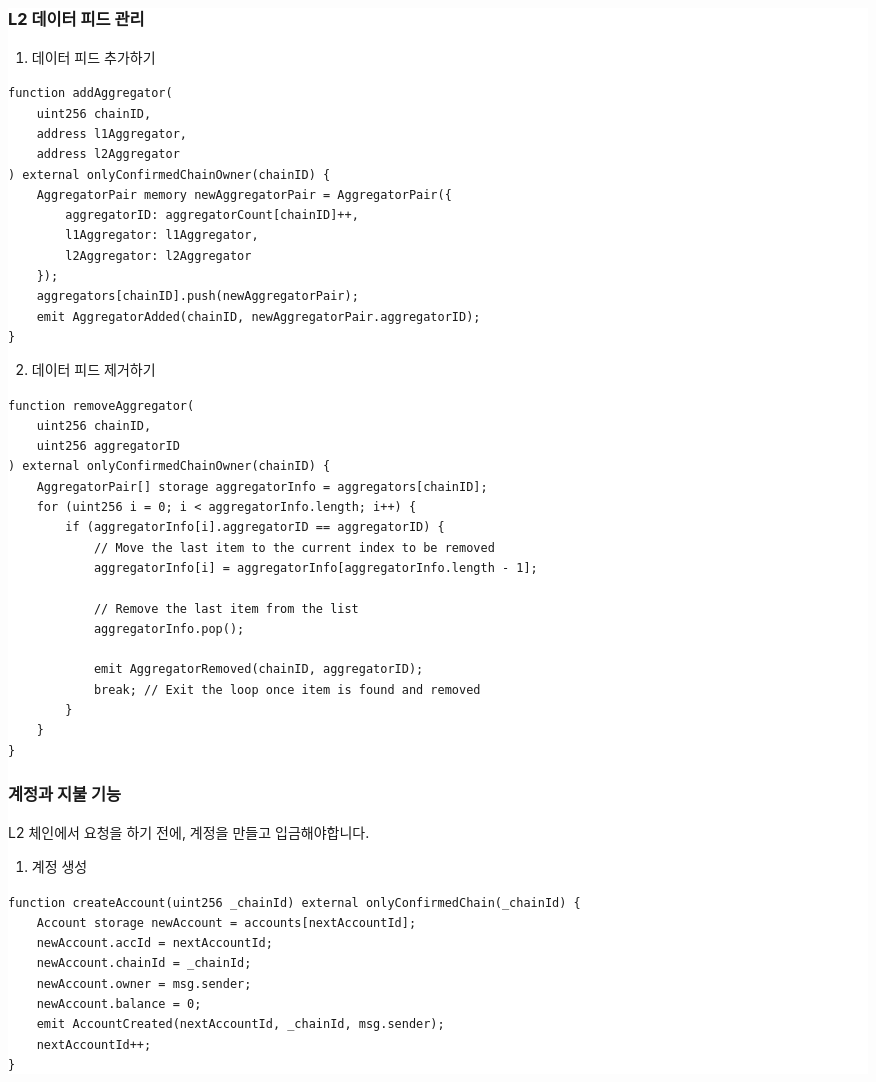 ### L2 데이터 피드 관리

1. 데이터 피드 추가하기

```solidity
function addAggregator(
    uint256 chainID,
    address l1Aggregator,
    address l2Aggregator
) external onlyConfirmedChainOwner(chainID) {
    AggregatorPair memory newAggregatorPair = AggregatorPair({
        aggregatorID: aggregatorCount[chainID]++,
        l1Aggregator: l1Aggregator,
        l2Aggregator: l2Aggregator
    });
    aggregators[chainID].push(newAggregatorPair);
    emit AggregatorAdded(chainID, newAggregatorPair.aggregatorID);
}
```

2. 데이터 피드 제거하기

```solidity
function removeAggregator(
    uint256 chainID,
    uint256 aggregatorID
) external onlyConfirmedChainOwner(chainID) {
    AggregatorPair[] storage aggregatorInfo = aggregators[chainID];
    for (uint256 i = 0; i < aggregatorInfo.length; i++) {
        if (aggregatorInfo[i].aggregatorID == aggregatorID) {
            // Move the last item to the current index to be removed
            aggregatorInfo[i] = aggregatorInfo[aggregatorInfo.length - 1];

            // Remove the last item from the list
            aggregatorInfo.pop();

            emit AggregatorRemoved(chainID, aggregatorID);
            break; // Exit the loop once item is found and removed
        }
    }
}
```

### 계정과 지불 기능

L2 체인에서 요청을 하기 전에, 계정을 만들고 입금해야합니다.

1. 계정 생성

```solidity
function createAccount(uint256 _chainId) external onlyConfirmedChain(_chainId) {
    Account storage newAccount = accounts[nextAccountId];
    newAccount.accId = nextAccountId;
    newAccount.chainId = _chainId;
    newAccount.owner = msg.sender;
    newAccount.balance = 0;
    emit AccountCreated(nextAccountId, _chainId, msg.sender);
    nextAccountId++;
}
```
